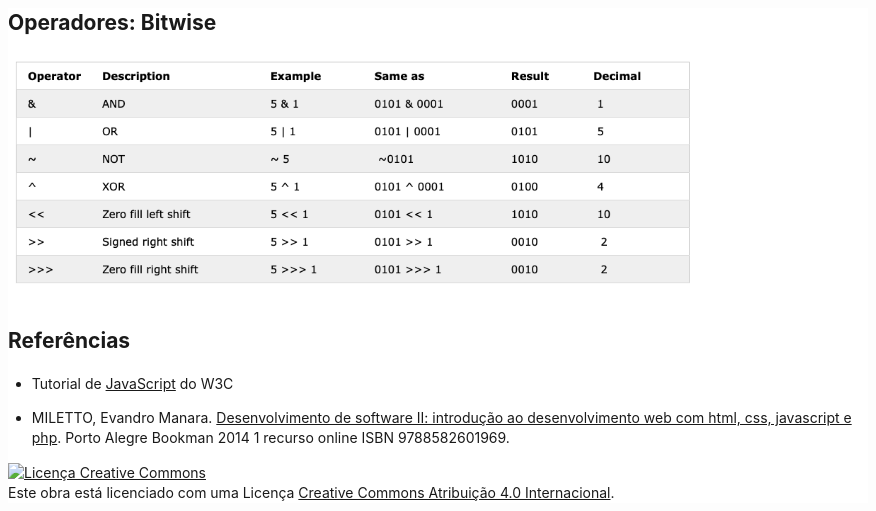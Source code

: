 ## Operadores: Bitwise

<a href="https://www.w3schools.com/js/js_operators.asp" target="_blank"><img src="imgs/op6.png"  width="80%" height="80%"></img></a>




## Referências

* Tutorial de [JavaScript](http://www.w3schools.com/js) do W3C


* MILETTO, Evandro Manara. [Desenvolvimento de software II: introdução ao desenvolvimento web com html, css, javascript e php](https://biblioteca.ifrs.edu.br/pergamum_ifrs/biblioteca_s/acesso_login.php?cod_acervo_acessibilidade=5020682&acesso=aHR0cHM6Ly9pbnRlZ3JhZGEubWluaGFiaWJsaW90ZWNhLmNvbS5ici9ib29rcy85Nzg4NTgyNjAxOTY5&label=acesso%20restrito). Porto Alegre Bookman 2014 1 recurso online ISBN 9788582601969.


<a rel="license" href="http://creativecommons.org/licenses/by/4.0/"><img alt="Licença Creative Commons" style="border-width:0" src="https://i.creativecommons.org/l/by/4.0/80x15.png" /></a><br />Este obra está licenciado com uma Licença <a rel="license" href="http://creativecommons.org/licenses/by/4.0/">Creative Commons Atribuição 4.0 Internacional</a>.
<center>